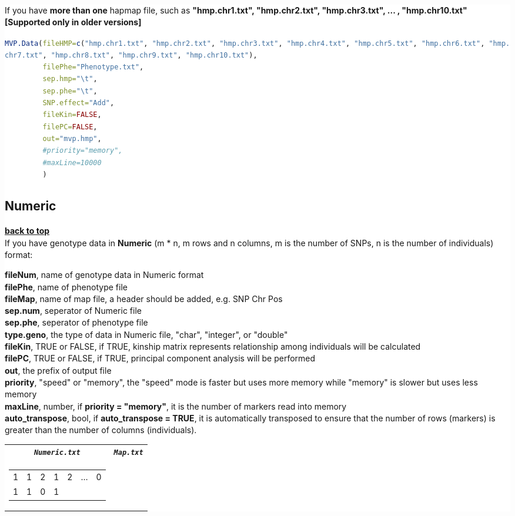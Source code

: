 If you have **more than one** hapmap file, such as **"hmp.chr1.txt", "hmp.chr2.txt", "hmp.chr3.txt", ... , "hmp.chr10.txt"**  
**[Supported only in older versions]**

```r
MVP.Data(fileHMP=c("hmp.chr1.txt", "hmp.chr2.txt", "hmp.chr3.txt", "hmp.chr4.txt", "hmp.chr5.txt", "hmp.chr6.txt", "hmp.chr7.txt", "hmp.chr8.txt", "hmp.chr9.txt", "hmp.chr10.txt"),
         filePhe="Phenotype.txt",
         sep.hmp="\t",
         sep.phe="\t",
         SNP.effect="Add",
         fileKin=FALSE,
         filePC=FALSE,
         out="mvp.hmp",
         #priority="memory",
         #maxLine=10000
         )
```

## Numeric
**[back to top](#contents)**  
If you have genotype data in **Numeric** (m * n, m rows and n columns, m is the number of SNPs, n is the number of individuals) format:  

**fileNum**, name of genotype data in Numeric format  
**filePhe**, name of phenotype file  
**fileMap**, name of map file, a header should be added, e.g. SNP Chr Pos  
**sep.num**, seperator of Numeric file  
**sep.phe**, seperator of phenotype file  
**type.geno**, the type of data in Numeric file, "char", "integer", or "double"  
**fileKin**, TRUE or FALSE, if TRUE, kinship matrix represents relationship among individuals will be calculated  
**filePC**, TRUE or FALSE, if TRUE, principal component analysis will be performed  
**out**, the prefix of output file  
**priority**, "speed" or "memory", the "speed" mode is faster but uses more memory while "memory" is slower but uses less memory  
**maxLine**, number, if **priority = "memory"**, it is the number of markers read into memory  
**auto_transpose**, bool, if **auto_transpose = TRUE**, it is automatically transposed to ensure that the number of rows (markers) is greater than the number of columns (individuals).  

<table>
<tbody>
<tr>
<td align="center"><em><strong><code>Numeric.txt</code></strong></em></td>
<td align="center"><em><strong><code>Map.txt</code></strong></em></td>
</tr>
<tr>
<td align="center">

<table>
<tbody>
<tr>
<td align="center">1</td>
<td align="center">1</td>
<td align="center">2</td>
<td align="center">1</td>
<td align="center">2</td>
<td align="center">…</td>
<td align="center">0</td>
</tr>
<tr>
<td align="center">1</td>
<td align="center">1</td>
<td align="center">0</td>
<td align="center">1</td>